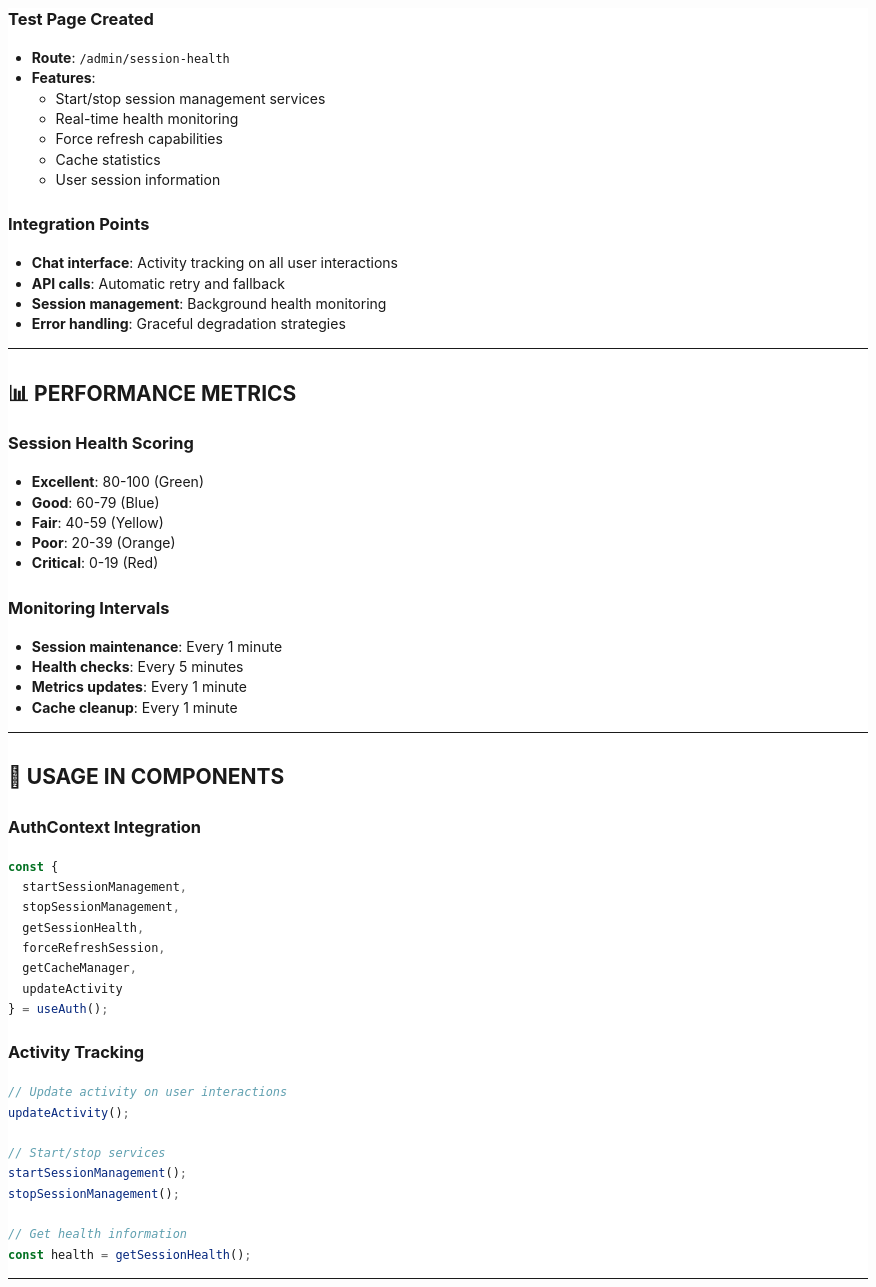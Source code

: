 ### **Test Page Created**
- **Route**: `/admin/session-health`
- **Features**: 
  - Start/stop session management services
  - Real-time health monitoring
  - Force refresh capabilities
  - Cache statistics
  - User session information

### **Integration Points**
- **Chat interface**: Activity tracking on all user interactions
- **API calls**: Automatic retry and fallback
- **Session management**: Background health monitoring
- **Error handling**: Graceful degradation strategies

---

## **📊 PERFORMANCE METRICS**

### **Session Health Scoring**
- **Excellent**: 80-100 (Green)
- **Good**: 60-79 (Blue)
- **Fair**: 40-59 (Yellow)
- **Poor**: 20-39 (Orange)
- **Critical**: 0-19 (Red)

### **Monitoring Intervals**
- **Session maintenance**: Every 1 minute
- **Health checks**: Every 5 minutes
- **Metrics updates**: Every 1 minute
- **Cache cleanup**: Every 1 minute

---

## **🔄 USAGE IN COMPONENTS**

### **AuthContext Integration**
```typescript
const { 
  startSessionManagement,
  stopSessionManagement,
  getSessionHealth,
  forceRefreshSession,
  getCacheManager,
  updateActivity
} = useAuth();
```

### **Activity Tracking**
```typescript
// Update activity on user interactions
updateActivity();

// Start/stop services
startSessionManagement();
stopSessionManagement();

// Get health information
const health = getSessionHealth();
```

---